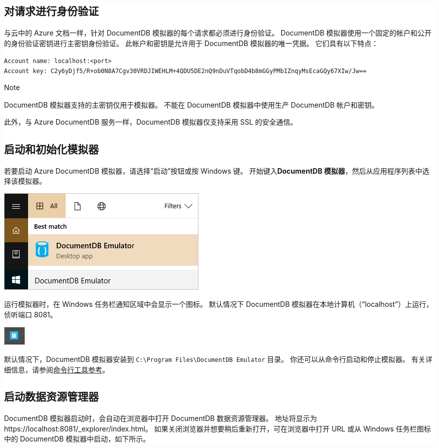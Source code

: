 
## <a name="authenticating-requests"></a>对请求进行身份验证
与云中的 Azure 文档一样，针对 DocumentDB 模拟器的每个请求都必须进行身份验证。 DocumentDB 模拟器使用一个固定的帐户和公开的身份验证密钥进行主密钥身份验证。 此帐户和密钥是允许用于 DocumentDB 模拟器的唯一凭据。 它们具有以下特点：

```
Account name: localhost:<port>
Account key: C2y6yDjf5/R+ob0N8A7Cgv30VRDJIWEHLM+4QDU5DE2nQ9nDuVTqobD4b8mGGyPMbIZnqyMsEcaGQy67XIw/Jw==
```

> [!NOTE]
> DocumentDB 模拟器支持的主密钥仅用于模拟器。 不能在 DocumentDB 模拟器中使用生产 DocumentDB 帐户和密钥。 

此外，与 Azure DocumentDB 服务一样，DocumentDB 模拟器仅支持采用 SSL 的安全通信。

## <a name="start-and-initialize-the-emulator"></a>启动和初始化模拟器

若要启动 Azure DocumentDB 模拟器，请选择“启动”按钮或按 Windows 键。 开始键入**DocumentDB 模拟器**，然后从应用程序列表中选择该模拟器。 

![选择“启动”按钮或按 Windows 键，开始键入“DocumentDB 模拟器”，然后从应用程序列表中选择该模拟器](./media/documentdb-nosql-local-emulator/azure-documentdb-database-local-emulator-start.png)

运行模拟器时，在 Windows 任务栏通知区域中会显示一个图标。 默认情况下 DocumentDB 模拟器在本地计算机（“localhost”）上运行，侦听端口 8081。

![DocumentDB 本地模拟器任务栏通知](./media/documentdb-nosql-local-emulator/azure-documentdb-database-local-emulator-taskbar.png)

默认情况下，DocumentDB 模拟器安装到 `C:\Program Files\DocumentDB Emulator` 目录。 你还可以从命令行启动和停止模拟器。 有关详细信息，请参阅[命令行工具参考](#command-line)。

## <a name="start-data-explorer"></a>启动数据资源管理器

DocumentDB 模拟器启动时，会自动在浏览器中打开 DocumentDB 数据资源管理器。 地址将显示为 https://localhost:8081/_explorer/index.html。 如果关闭浏览器并想要稍后重新打开，可在浏览器中打开 URL 或从 Windows 任务栏图标中的 DocumentDB 模拟器中启动，如下所示。
